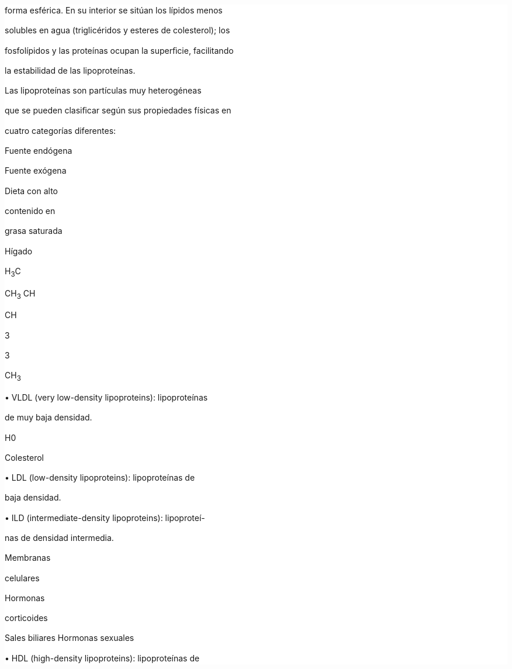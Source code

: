 forma esférica. En su interior se sitúan los lípidos menos

solubles en agua (triglicéridos y esteres de colesterol); los

fosfolípidos y las proteínas ocupan la superﬁcie, facilitando

la estabilidad de las lipoproteínas.

Las lipoproteínas son partículas muy heterogéneas

que se pueden clasiﬁcar según sus propiedades físicas en

cuatro categorías diferentes:

Fuente endógena

Fuente exógena

Dieta con alto

contenido en

grasa saturada

Hígado

H<sub>3</sub>C

CH<sub>3</sub> CH

CH

3

3

CH<sub>3</sub>

• VLDL (very low-density lipoproteins): lipoproteínas

de muy baja densidad.

H0

Colesterol

• LDL (low-density lipoproteins): lipoproteínas de

baja densidad.

• ILD (intermediate-density lipoproteins): lipoproteí-

nas de densidad intermedia.

Membranas

celulares

Hormonas

corticoides

Sales biliares Hormonas sexuales

• HDL (high-density lipoproteins): lipoproteínas de
